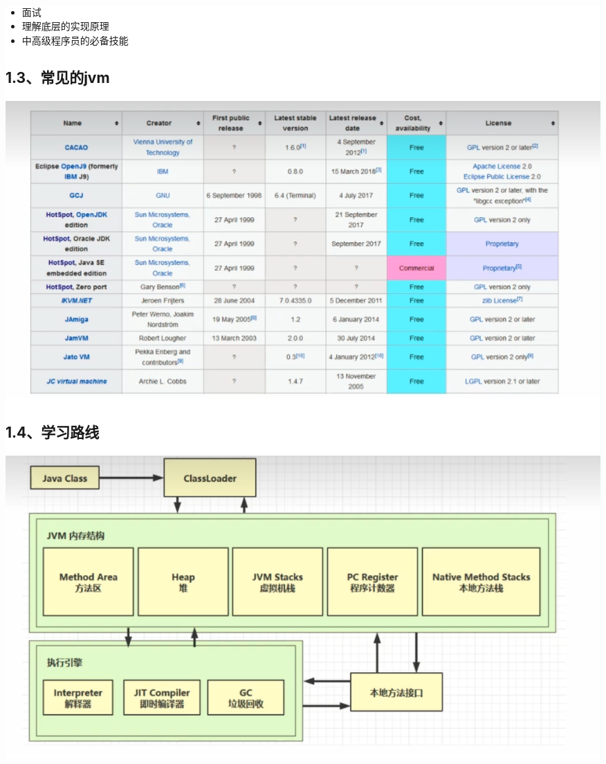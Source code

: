 - 面试
- 理解底层的实现原理
- 中高级程序员的必备技能



## 1.3、常见的jvm

![](image/Snipaste_2022-09-14_08-51-13.png)



## 1.4、学习路线

![](image/Snipaste_2022-09-14_08-53-52.png)

